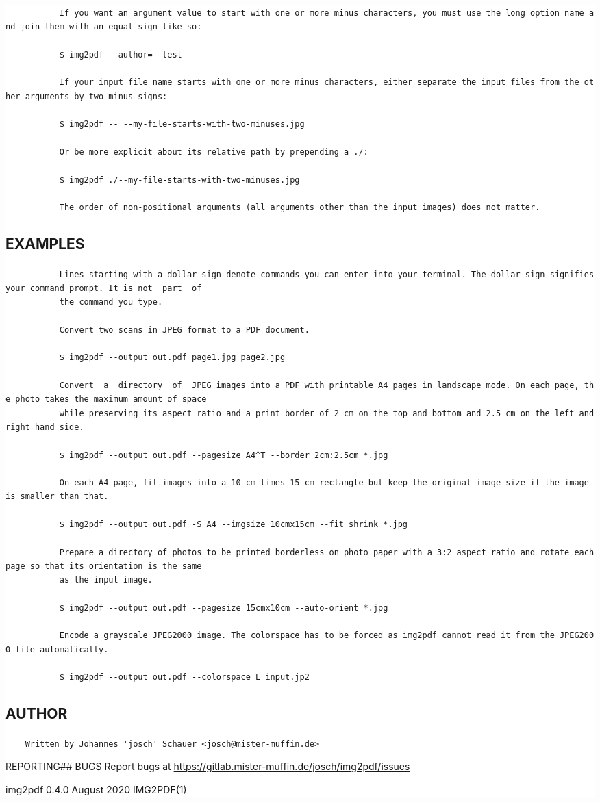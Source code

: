                If you want an argument value to start with one or more minus characters, you must use the long option name and join them with an equal sign like so:
 
               $ img2pdf --author=--test--
 
               If your input file name starts with one or more minus characters, either separate the input files from the other arguments by two minus signs:
 
               $ img2pdf -- --my-file-starts-with-two-minuses.jpg
 
               Or be more explicit about its relative path by prepending a ./:
 
               $ img2pdf ./--my-file-starts-with-two-minuses.jpg
 
               The order of non-positional arguments (all arguments other than the input images) does not matter.
 
## EXAMPLES
               Lines starting with a dollar sign denote commands you can enter into your terminal. The dollar sign signifies your command prompt. It is not  part  of
               the command you type.
 
               Convert two scans in JPEG format to a PDF document.
 
               $ img2pdf --output out.pdf page1.jpg page2.jpg
 
               Convert  a  directory  of  JPEG images into a PDF with printable A4 pages in landscape mode. On each page, the photo takes the maximum amount of space
               while preserving its aspect ratio and a print border of 2 cm on the top and bottom and 2.5 cm on the left and right hand side.
 
               $ img2pdf --output out.pdf --pagesize A4^T --border 2cm:2.5cm *.jpg
 
               On each A4 page, fit images into a 10 cm times 15 cm rectangle but keep the original image size if the image is smaller than that.
 
               $ img2pdf --output out.pdf -S A4 --imgsize 10cmx15cm --fit shrink *.jpg
 
               Prepare a directory of photos to be printed borderless on photo paper with a 3:2 aspect ratio and rotate each page so that its orientation is the same
               as the input image.
 
               $ img2pdf --output out.pdf --pagesize 15cmx10cm --auto-orient *.jpg
 
               Encode a grayscale JPEG2000 image. The colorspace has to be forced as img2pdf cannot read it from the JPEG2000 file automatically.
 
               $ img2pdf --output out.pdf --colorspace L input.jp2
 
## AUTHOR
        Written by Johannes 'josch' Schauer <josch@mister-muffin.de>
 
 REPORTING## BUGS
        Report bugs at https://gitlab.mister-muffin.de/josch/img2pdf/issues
 
 img2pdf 0.4.0                                                                August 2020                                                                  IMG2PDF(1)
